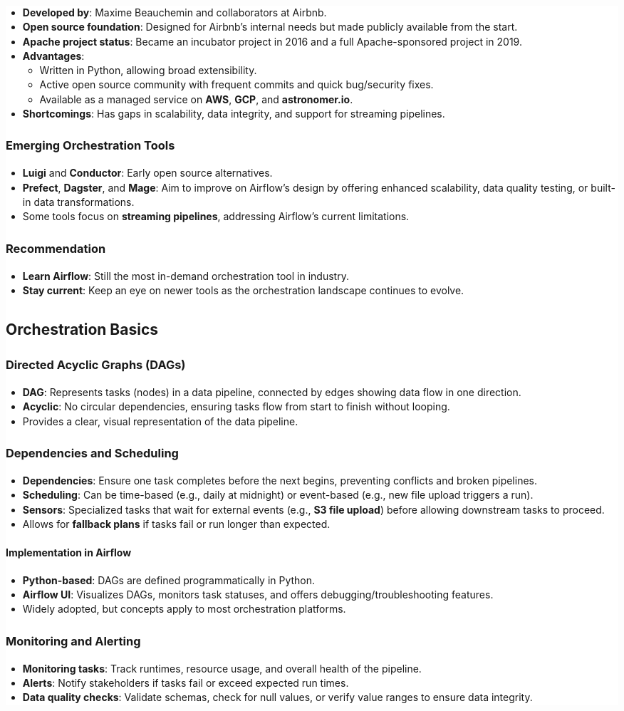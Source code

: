 - **Developed by**: Maxime Beauchemin and collaborators at Airbnb.
- **Open source foundation**: Designed for Airbnb’s internal needs but made publicly available from the start.
- **Apache project status**: Became an incubator project in 2016 and a full Apache-sponsored project in 2019.
- **Advantages**:
  - Written in Python, allowing broad extensibility.
  - Active open source community with frequent commits and quick bug/security fixes.
  - Available as a managed service on **AWS**, **GCP**, and **astronomer.io**.
- **Shortcomings**: Has gaps in scalability, data integrity, and support for streaming pipelines.

### Emerging Orchestration Tools

- **Luigi** and **Conductor**: Early open source alternatives.
- **Prefect**, **Dagster**, and **Mage**: Aim to improve on Airflow’s design by offering enhanced scalability, data quality testing, or built-in data transformations.
- Some tools focus on **streaming pipelines**, addressing Airflow’s current limitations.

### Recommendation

- **Learn Airflow**: Still the most in-demand orchestration tool in industry.
- **Stay current**: Keep an eye on newer tools as the orchestration landscape continues to evolve.

## Orchestration Basics

### Directed Acyclic Graphs (DAGs)

- **DAG**: Represents tasks (nodes) in a data pipeline, connected by edges showing data flow in one direction.
- **Acyclic**: No circular dependencies, ensuring tasks flow from start to finish without looping.
- Provides a clear, visual representation of the data pipeline.

### Dependencies and Scheduling

- **Dependencies**: Ensure one task completes before the next begins, preventing conflicts and broken pipelines.
- **Scheduling**: Can be time-based (e.g., daily at midnight) or event-based (e.g., new file upload triggers a run).
- **Sensors**: Specialized tasks that wait for external events (e.g., **S3 file upload**) before allowing downstream tasks to proceed.
- Allows for **fallback plans** if tasks fail or run longer than expected.

#### Implementation in Airflow

- **Python-based**: DAGs are defined programmatically in Python.
- **Airflow UI**: Visualizes DAGs, monitors task statuses, and offers debugging/troubleshooting features.
- Widely adopted, but concepts apply to most orchestration platforms.

### Monitoring and Alerting

- **Monitoring tasks**: Track runtimes, resource usage, and overall health of the pipeline.
- **Alerts**: Notify stakeholders if tasks fail or exceed expected run times.
- **Data quality checks**: Validate schemas, check for null values, or verify value ranges to ensure data integrity.
